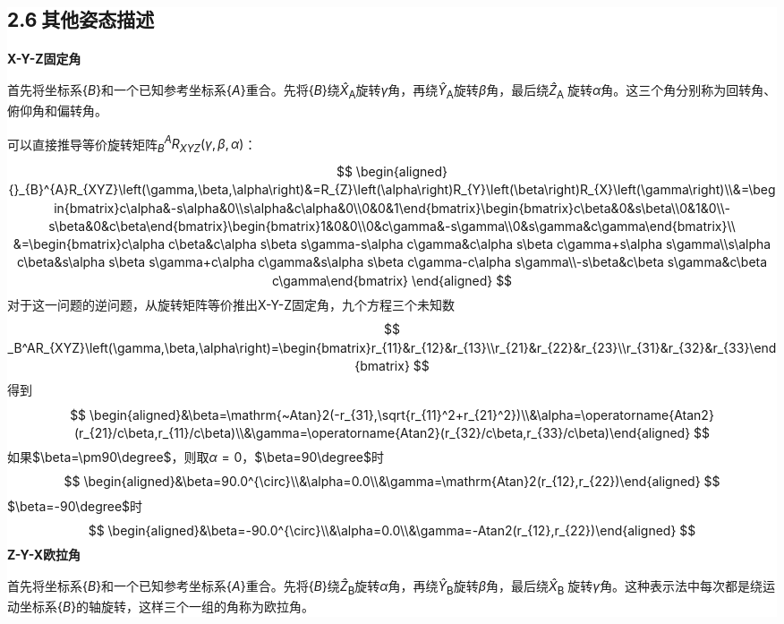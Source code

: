 ## 2.6 其他姿态描述

**X-Y-Z固定角**

首先将坐标系$\{B\}$和一个已知参考坐标系$\{A\}$重合。先将$\{B\}$绕$\hat{X}_{\mathrm{A}}$旋转$\gamma$角，再绕$\hat{Y}_{\mathrm{A}}$旋转$\beta$角，最后绕$\hat{Z}_{\mathrm{A}}$ 旋转$\alpha$角。这三个角分别称为回转角、俯仰角和偏转角。

可以直接推导等价旋转矩阵$^A_BR_{XYZ}(\gamma,\beta,\alpha)$：
$$
\begin{aligned}{}_{B}^{A}R_{XYZ}\left(\gamma,\beta,\alpha\right)&=R_{Z}\left(\alpha\right)R_{Y}\left(\beta\right)R_{X}\left(\gamma\right)\\&=\begin{bmatrix}c\alpha&-s\alpha&0\\s\alpha&c\alpha&0\\0&0&1\end{bmatrix}\begin{bmatrix}c\beta&0&s\beta\\0&1&0\\-s\beta&0&c\beta\end{bmatrix}\begin{bmatrix}1&0&0\\0&c\gamma&-s\gamma\\0&s\gamma&c\gamma\end{bmatrix}\\
&=\begin{bmatrix}c\alpha c\beta&c\alpha s\beta s\gamma-s\alpha c\gamma&c\alpha s\beta c\gamma+s\alpha s\gamma\\s\alpha c\beta&s\alpha s\beta s\gamma+c\alpha c\gamma&s\alpha s\beta c\gamma-c\alpha s\gamma\\-s\beta&c\beta s\gamma&c\beta c\gamma\end{bmatrix}
\end{aligned}
$$
对于这一问题的逆问题，从旋转矩阵等价推出X-Y-Z固定角，九个方程三个未知数
$$
_B^AR_{XYZ}\left(\gamma,\beta,\alpha\right)=\begin{bmatrix}r_{11}&r_{12}&r_{13}\\r_{21}&r_{22}&r_{23}\\r_{31}&r_{32}&r_{33}\end{bmatrix}
$$
得到
$$
\begin{aligned}&\beta=\mathrm{~Atan}2(-r_{31},\sqrt{r_{11}^2+r_{21}^2})\\&\alpha=\operatorname{Atan2}(r_{21}/c\beta,r_{11}/c\beta)\\&\gamma=\operatorname{Atan2}(r_{32}/c\beta,r_{33}/c\beta)\end{aligned}
$$
如果$\beta=\pm90\degree$，则取$\alpha=0$，$\beta=90\degree$时
$$
\begin{aligned}&\beta=90.0^{\circ}\\&\alpha=0.0\\&\gamma=\mathrm{Atan}2(r_{12},r_{22})\end{aligned}
$$
$\beta=-90\degree$时
$$
\begin{aligned}&\beta=-90.0^{\circ}\\&\alpha=0.0\\&\gamma=-Atan2(r_{12},r_{22})\end{aligned}
$$
**Z-Y-X欧拉角**

首先将坐标系$\{B\}$和一个已知参考坐标系$\{A\}$重合。先将$\{B\}$绕$\hat{Z}_{\mathrm{B}}$旋转$\alpha$角，再绕$\hat{Y}_{\mathrm{B}}$旋转$\beta$角，最后绕$\hat{X}_{\mathrm{B}}$ 旋转$\gamma$角。这种表示法中每次都是绕运动坐标系$\{B\}$的轴旋转，这样三个一组的角称为欧拉角。
